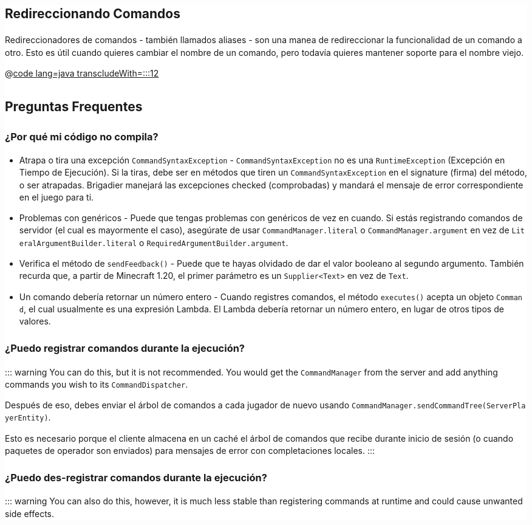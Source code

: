 ## Redireccionando Comandos

Redireccionadores de comandos - también llamados aliases - son una manea de redireccionar la funcionalidad de un comando a otro. Esto es útil cuando quieres cambiar el nombre de un comando, pero todavía quieres mantener soporte para el nombre viejo.

@[code lang=java transcludeWith=:::12](@/reference/1.21/src/client/java/com/example/docs/client/command/FabricDocsReferenceClientCommands.java)

## Preguntas Frequentes

### ¿Por qué mi código no compila?

- Atrapa o tira una excepción `CommandSyntaxException` - `CommandSyntaxException` no es una `RuntimeException` (Excepción en Tiempo de Ejecución). Si la tiras, debe ser en métodos que tiren un `CommandSyntaxException` en el signature (firma) del método, o ser atrapadas.
  Brigadier manejará las excepciones checked (comprobadas) y mandará el mensaje de error correspondiente en el juego para ti.

- Problemas con genéricos - Puede que tengas problemas con genéricos de vez en cuando. Si estás registrando comandos de servidor (el cual es mayormente el caso), asegúrate de usar `CommandManager.literal` o `CommandManager.argument` en vez de `LiteralArgumentBuilder.literal` o `RequiredArgumentBuilder.argument`.

- Verifica el método de `sendFeedback()` - Puede que te hayas olvidado de dar el valor booleano al segundo argumento. También recurda que, a partir de Minecraft 1.20, el primer parámetro es un `Supplier<Text>` en vez de `Text`.

- Un comando debería retornar un número entero - Cuando registres comandos, el método `executes()` acepta un objeto `Command`, el cual usualmente es una expresión Lambda. El Lambda debería retornar un número entero, en lugar de otros tipos de valores.

### ¿Puedo registrar comandos durante la ejecución?

::: warning
You can do this, but it is not recommended. You would get the `CommandManager` from the server and add anything commands
you wish to its `CommandDispatcher`.

Después de eso, debes enviar el árbol de comandos a cada jugador de nuevo usando `CommandManager.sendCommandTree(ServerPlayerEntity)`.

Esto es necesario porque el cliente almacena en un caché el árbol de comandos que recibe durante inicio de sesión (o cuando paquetes de operador son enviados) para mensajes de error con completaciones locales.
:::

### ¿Puedo des-registrar comandos durante la ejecución?

::: warning
You can also do this, however, it is much less stable than registering commands at runtime and could cause unwanted side
effects.
